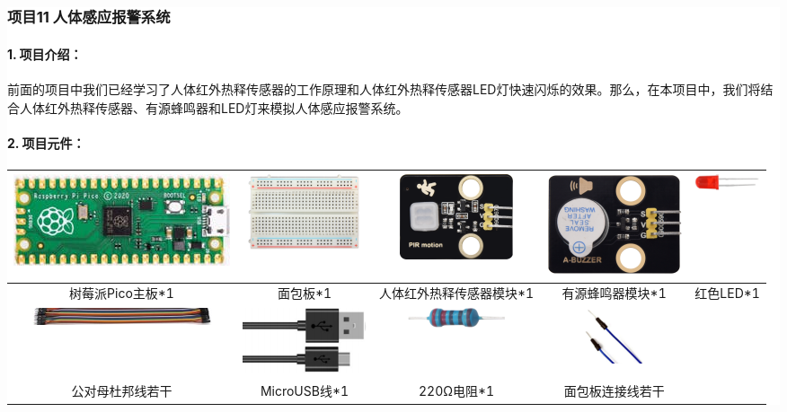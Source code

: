 
### 项目11 人体感应报警系统

#### 1. 项目介绍：

前面的项目中我们已经学习了人体红外热释传感器的工作原理和人体红外热释传感器LED灯快速闪烁的效果。那么，在本项目中，我们将结合人体红外热释传感器、有源蜂鸣器和LED灯来模拟人体感应报警系统。

#### 2. 项目元件：

|![Img](./media/1.png)|![Img](./media/6.png)|![Img](./media/37.png)|![Img](./media/29.png)|![Img](./media/7.png)|
| :--: | :--: | :--: |:--: |:--: |
|树莓派Pico主板*1|面包板*1|人体红外热释传感器模块*1|有源蜂鸣器模块*1|红色LED*1|
|![Img](./media/30.jpg)|![Img](./media/2.png)|![Img](./media/8.png)| ![Img](./media/9.png)| |
|公对母杜邦线若干|MicroUSB线*1|220Ω电阻*1|面包板连接线若干| |
